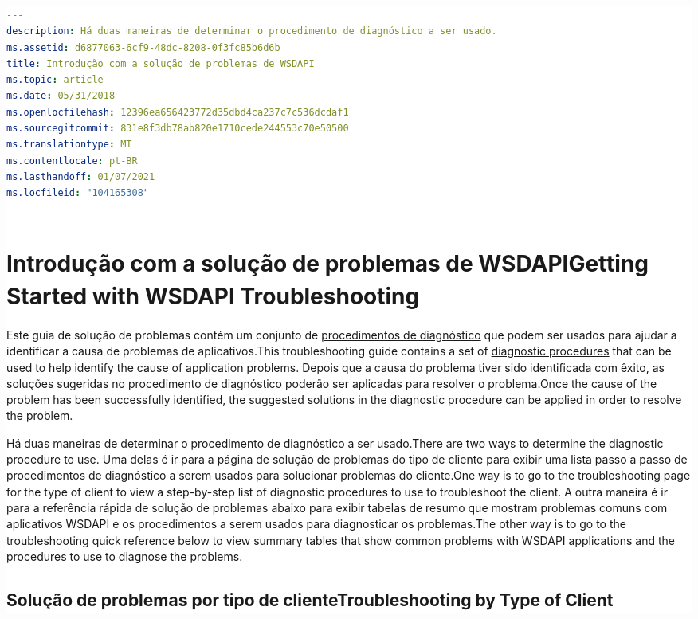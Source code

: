 ```yaml
---
description: Há duas maneiras de determinar o procedimento de diagnóstico a ser usado.
ms.assetid: d6877063-6cf9-48dc-8208-0f3fc85b6d6b
title: Introdução com a solução de problemas de WSDAPI
ms.topic: article
ms.date: 05/31/2018
ms.openlocfilehash: 12396ea656423772d35dbd4ca237c7c536dcdaf1
ms.sourcegitcommit: 831e8f3db78ab820e1710cede244553c70e50500
ms.translationtype: MT
ms.contentlocale: pt-BR
ms.lasthandoff: 01/07/2021
ms.locfileid: "104165308"
---
```

# <a name="getting-started-with-wsdapi-troubleshooting"></a><span data-ttu-id="7984f-103">Introdução com a solução de problemas de WSDAPI</span><span class="sxs-lookup"><span data-stu-id="7984f-103">Getting Started with WSDAPI Troubleshooting</span></span>

<span data-ttu-id="7984f-104">Este guia de solução de problemas contém um conjunto de [procedimentos de diagnóstico](wsdapi-diagnostic-procedures.md) que podem ser usados para ajudar a identificar a causa de problemas de aplicativos.</span><span class="sxs-lookup"><span data-stu-id="7984f-104">This troubleshooting guide contains a set of [diagnostic procedures](wsdapi-diagnostic-procedures.md) that can be used to help identify the cause of application problems.</span></span> <span data-ttu-id="7984f-105">Depois que a causa do problema tiver sido identificada com êxito, as soluções sugeridas no procedimento de diagnóstico poderão ser aplicadas para resolver o problema.</span><span class="sxs-lookup"><span data-stu-id="7984f-105">Once the cause of the problem has been successfully identified, the suggested solutions in the diagnostic procedure can be applied in order to resolve the problem.</span></span>

<span data-ttu-id="7984f-106">Há duas maneiras de determinar o procedimento de diagnóstico a ser usado.</span><span class="sxs-lookup"><span data-stu-id="7984f-106">There are two ways to determine the diagnostic procedure to use.</span></span> <span data-ttu-id="7984f-107">Uma delas é ir para a página de solução de problemas do tipo de cliente para exibir uma lista passo a passo de procedimentos de diagnóstico a serem usados para solucionar problemas do cliente.</span><span class="sxs-lookup"><span data-stu-id="7984f-107">One way is to go to the troubleshooting page for the type of client to view a step-by-step list of diagnostic procedures to use to troubleshoot the client.</span></span> <span data-ttu-id="7984f-108">A outra maneira é ir para a referência rápida de solução de problemas abaixo para exibir tabelas de resumo que mostram problemas comuns com aplicativos WSDAPI e os procedimentos a serem usados para diagnosticar os problemas.</span><span class="sxs-lookup"><span data-stu-id="7984f-108">The other way is to go to the troubleshooting quick reference below to view summary tables that show common problems with WSDAPI applications and the procedures to use to diagnose the problems.</span></span>

## <a name="troubleshooting-by-type-of-client"></a><span data-ttu-id="7984f-109">Solução de problemas por tipo de cliente</span><span class="sxs-lookup"><span data-stu-id="7984f-109">Troubleshooting by Type of Client</span></span>
